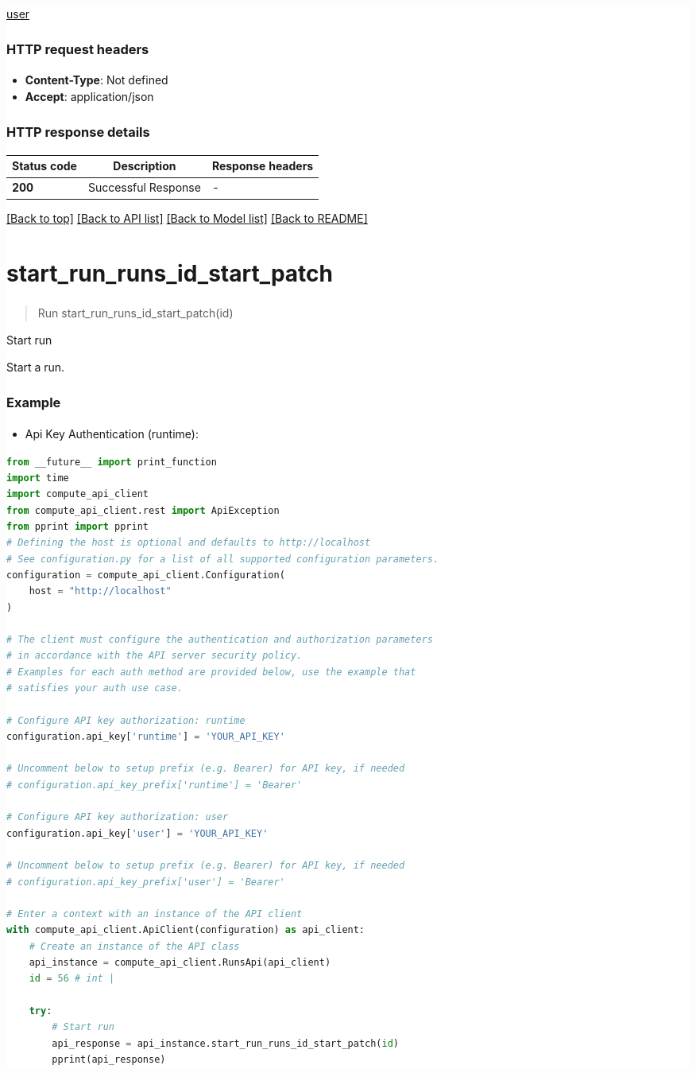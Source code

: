 [user](../README.md#user)

### HTTP request headers

 - **Content-Type**: Not defined
 - **Accept**: application/json

### HTTP response details
| Status code | Description | Response headers |
|-------------|-------------|------------------|
**200** | Successful Response |  -  |

[[Back to top]](#) [[Back to API list]](../README.md#documentation-for-api-endpoints) [[Back to Model list]](../README.md#documentation-for-models) [[Back to README]](../README.md)

# **start_run_runs_id_start_patch**
> Run start_run_runs_id_start_patch(id)

Start run

Start a run.

### Example

* Api Key Authentication (runtime):
```python
from __future__ import print_function
import time
import compute_api_client
from compute_api_client.rest import ApiException
from pprint import pprint
# Defining the host is optional and defaults to http://localhost
# See configuration.py for a list of all supported configuration parameters.
configuration = compute_api_client.Configuration(
    host = "http://localhost"
)

# The client must configure the authentication and authorization parameters
# in accordance with the API server security policy.
# Examples for each auth method are provided below, use the example that
# satisfies your auth use case.

# Configure API key authorization: runtime
configuration.api_key['runtime'] = 'YOUR_API_KEY'

# Uncomment below to setup prefix (e.g. Bearer) for API key, if needed
# configuration.api_key_prefix['runtime'] = 'Bearer'

# Configure API key authorization: user
configuration.api_key['user'] = 'YOUR_API_KEY'

# Uncomment below to setup prefix (e.g. Bearer) for API key, if needed
# configuration.api_key_prefix['user'] = 'Bearer'

# Enter a context with an instance of the API client
with compute_api_client.ApiClient(configuration) as api_client:
    # Create an instance of the API class
    api_instance = compute_api_client.RunsApi(api_client)
    id = 56 # int | 

    try:
        # Start run
        api_response = api_instance.start_run_runs_id_start_patch(id)
        pprint(api_response)
```